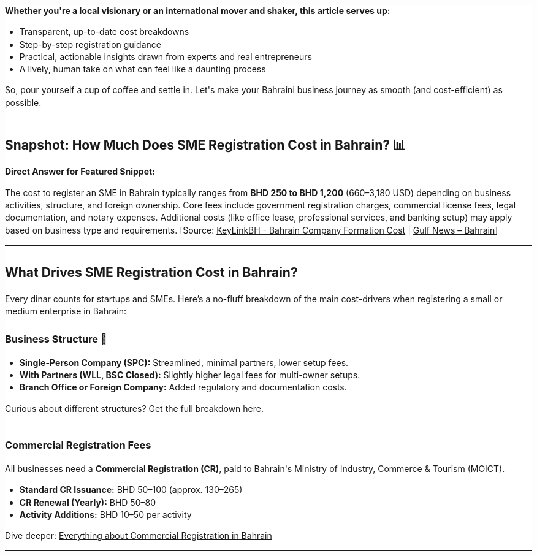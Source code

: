**Whether you're a local visionary or an international mover and shaker, this article serves up:**
- Transparent, up-to-date cost breakdowns
- Step-by-step registration guidance
- Practical, actionable insights drawn from experts and real entrepreneurs
- A lively, human take on what can feel like a daunting process

So, pour yourself a cup of coffee and settle in. Let's make your Bahraini business journey as smooth (and cost-efficient) as possible.

---

## Snapshot: How Much Does SME Registration Cost in Bahrain? 📊

**Direct Answer for Featured Snippet:**

The cost to register an SME in Bahrain typically ranges from **BHD 250 to BHD 1,200** ($660–$3,180 USD) depending on business activities, structure, and foreign ownership. Core fees include government registration charges, commercial license fees, legal documentation, and notary expenses. Additional costs (like office lease, professional services, and banking setup) may apply based on business type and requirements. [Source: [KeyLinkBH - Bahrain Company Formation Cost](https://keylinkbh.com/bahrain-company-formation-cost/) | [Gulf News – Bahrain](https://www.gulfnews.com/uae/bahrain)]

---

## What Drives SME Registration Cost in Bahrain?

Every dinar counts for startups and SMEs. Here’s a no-fluff breakdown of the main cost-drivers when registering a small or medium enterprise in Bahrain:

### Business Structure 🔑

- **Single-Person Company (SPC):** Streamlined, minimal partners, lower setup fees.
- **With Partners (WLL, BSC Closed):** Slightly higher legal fees for multi-owner setups.
- **Branch Office or Foreign Company:** Added regulatory and documentation costs.

Curious about different structures? [Get the full breakdown here](https://keylinkbh.com/bahrain-business-type-structures/).

---

### Commercial Registration Fees

All businesses need a **Commercial Registration (CR)**, paid to Bahrain's Ministry of Industry, Commerce & Tourism (MOICT).

- **Standard CR Issuance:** BHD 50–100 (approx. $130–$265)
- **CR Renewal (Yearly):** BHD 50–80
- **Activity Additions:** BHD 10–50 per activity

Dive deeper: [Everything about Commercial Registration in Bahrain](https://keylinkbh.com/commercial-registration-in-bahrain/)

---
